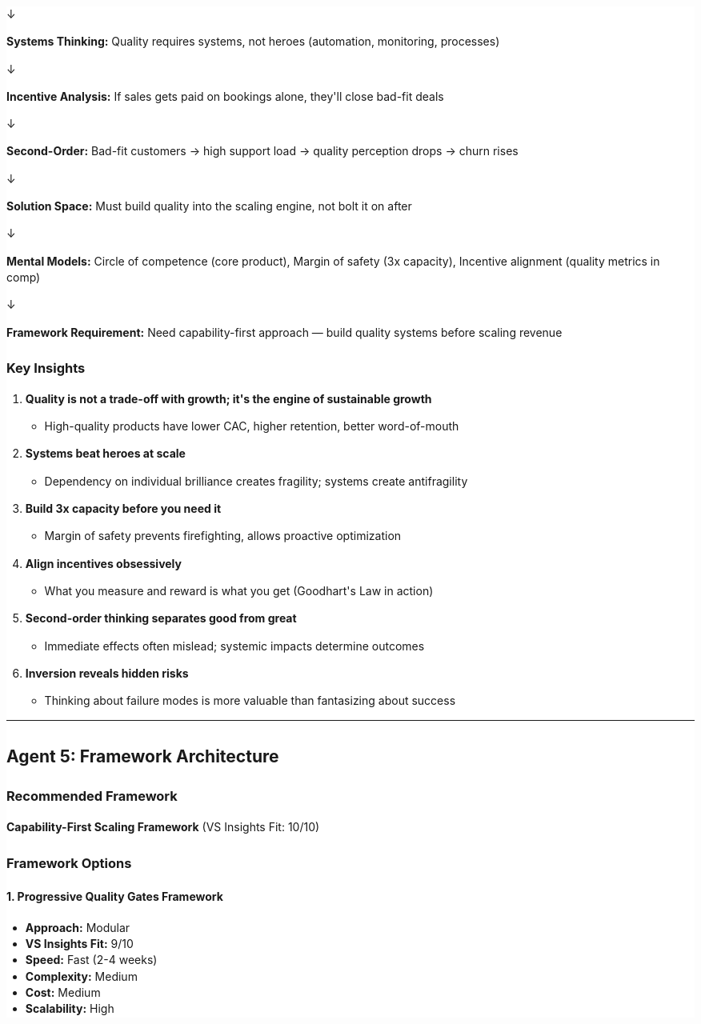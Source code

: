 ↓

**Systems Thinking:** Quality requires systems, not heroes (automation, monitoring, processes)

↓

**Incentive Analysis:** If sales gets paid on bookings alone, they'll close bad-fit deals

↓

**Second-Order:** Bad-fit customers → high support load → quality perception drops → churn rises

↓

**Solution Space:** Must build quality into the scaling engine, not bolt it on after

↓

**Mental Models:** Circle of competence (core product), Margin of safety (3x capacity), Incentive alignment (quality metrics in comp)

↓

**Framework Requirement:** Need capability-first approach — build quality systems before scaling revenue

### Key Insights

1. **Quality is not a trade-off with growth; it's the engine of sustainable growth**
   - High-quality products have lower CAC, higher retention, better word-of-mouth

2. **Systems beat heroes at scale**
   - Dependency on individual brilliance creates fragility; systems create antifragility

3. **Build 3x capacity before you need it**
   - Margin of safety prevents firefighting, allows proactive optimization

4. **Align incentives obsessively**
   - What you measure and reward is what you get (Goodhart's Law in action)

5. **Second-order thinking separates good from great**
   - Immediate effects often mislead; systemic impacts determine outcomes

6. **Inversion reveals hidden risks**
   - Thinking about failure modes is more valuable than fantasizing about success

---

## Agent 5: Framework Architecture

### Recommended Framework
**Capability-First Scaling Framework** (VS Insights Fit: 10/10)

### Framework Options

#### 1. Progressive Quality Gates Framework
- **Approach:** Modular
- **VS Insights Fit:** 9/10
- **Speed:** Fast (2-4 weeks)
- **Complexity:** Medium
- **Cost:** Medium
- **Scalability:** High
